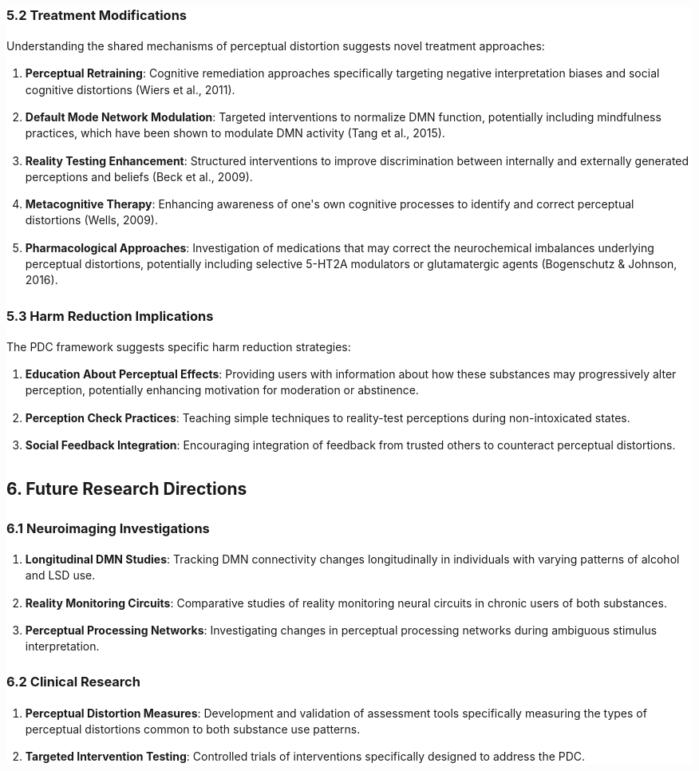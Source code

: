 ### 5.2 Treatment Modifications

Understanding the shared mechanisms of perceptual distortion suggests novel treatment approaches:

1. **Perceptual Retraining**: Cognitive remediation approaches specifically targeting negative interpretation biases and social cognitive distortions (Wiers et al., 2011).

2. **Default Mode Network Modulation**: Targeted interventions to normalize DMN function, potentially including mindfulness practices, which have been shown to modulate DMN activity (Tang et al., 2015).

3. **Reality Testing Enhancement**: Structured interventions to improve discrimination between internally and externally generated perceptions and beliefs (Beck et al., 2009).

4. **Metacognitive Therapy**: Enhancing awareness of one's own cognitive processes to identify and correct perceptual distortions (Wells, 2009).

5. **Pharmacological Approaches**: Investigation of medications that may correct the neurochemical imbalances underlying perceptual distortions, potentially including selective 5-HT2A modulators or glutamatergic agents (Bogenschutz & Johnson, 2016).

### 5.3 Harm Reduction Implications

The PDC framework suggests specific harm reduction strategies:

1. **Education About Perceptual Effects**: Providing users with information about how these substances may progressively alter perception, potentially enhancing motivation for moderation or abstinence.

2. **Perception Check Practices**: Teaching simple techniques to reality-test perceptions during non-intoxicated states.

3. **Social Feedback Integration**: Encouraging integration of feedback from trusted others to counteract perceptual distortions.

## 6. Future Research Directions

### 6.1 Neuroimaging Investigations

1. **Longitudinal DMN Studies**: Tracking DMN connectivity changes longitudinally in individuals with varying patterns of alcohol and LSD use.

2. **Reality Monitoring Circuits**: Comparative studies of reality monitoring neural circuits in chronic users of both substances.

3. **Perceptual Processing Networks**: Investigating changes in perceptual processing networks during ambiguous stimulus interpretation.

### 6.2 Clinical Research

1. **Perceptual Distortion Measures**: Development and validation of assessment tools specifically measuring the types of perceptual distortions common to both substance use patterns.

2. **Targeted Intervention Testing**: Controlled trials of interventions specifically designed to address the PDC.
